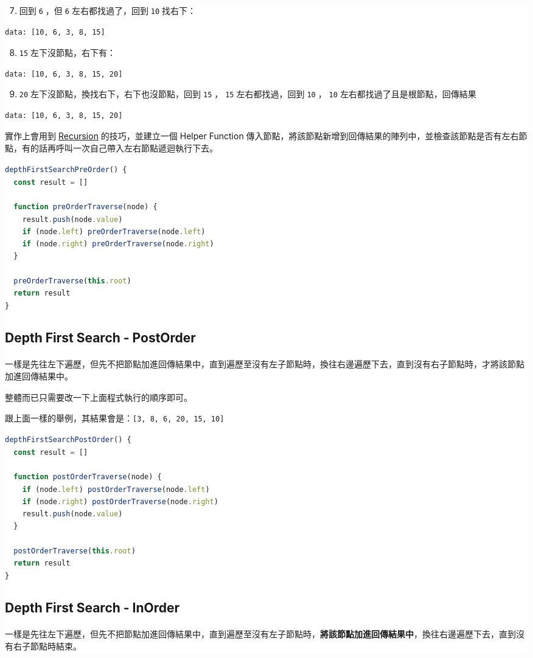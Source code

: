 7. 回到 `6` ，但 `6` 左右都找過了，回到 `10` 找右下：

`data: [10, 6, 3, 8, 15]`

8. `15` 左下沒節點，右下有：

`data: [10, 6, 3, 8, 15, 20]`

9. `20` 左下沒節點，換找右下，右下也沒節點，回到 `15` ， `15` 左右都找過，回到 `10` ， `10` 左右都找過了且是根節點，回傳結果

`data: [10, 6, 3, 8, 15, 20]`

實作上會用到 [Recursion](https://ithelp.ithome.com.tw/articles/10296158) 的技巧，並建立一個 Helper Function 傳入節點，將該節點新增到回傳結果的陣列中，並檢查該節點是否有左右節點，有的話再呼叫一次自己帶入左右節點遞迴執行下去。

```js
depthFirstSearchPreOrder() {
  const result = []

  function preOrderTraverse(node) {
    result.push(node.value)
    if (node.left) preOrderTraverse(node.left)
    if (node.right) preOrderTraverse(node.right)
  }

  preOrderTraverse(this.root)
  return result
}
```

## Depth First Search - PostOrder

一樣是先往左下遍歷，但先不把節點加進回傳結果中，直到遍歷至沒有左子節點時，換往右邊遍歷下去，直到沒有右子節點時，才將該節點加進回傳結果中。

整體而已只需要改一下上面程式執行的順序即可。

跟上面一樣的舉例，其結果會是：`[3, 8, 6, 20, 15, 10]`

```js
depthFirstSearchPostOrder() {
  const result = []

  function postOrderTraverse(node) {
    if (node.left) postOrderTraverse(node.left)
    if (node.right) postOrderTraverse(node.right)
    result.push(node.value)
  }

  postOrderTraverse(this.root)
  return result
}
```

## Depth First Search - InOrder

一樣是先往左下遍歷，但先不把節點加進回傳結果中，直到遍歷至沒有左子節點時，**將該節點加進回傳結果中**，換往右邊遍歷下去，直到沒有右子節點時結束。

